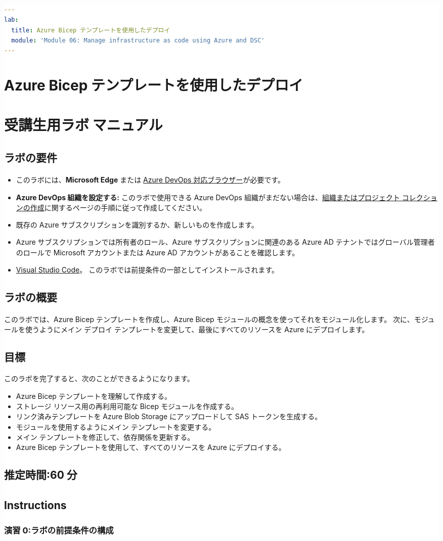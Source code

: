 ```yaml
---
lab:
  title: Azure Bicep テンプレートを使用したデプロイ
  module: 'Module 06: Manage infrastructure as code using Azure and DSC'
---
```


# Azure Bicep テンプレートを使用したデプロイ

# 受講生用ラボ マニュアル

## ラボの要件

- このラボには、**Microsoft Edge** または [Azure DevOps 対応ブラウザー](https://docs.microsoft.com/en-us/azure/devops/server/compatibility?view=azure-devops#web-portal-supported-browsers)が必要です。

- **Azure DevOps 組織を設定する:** このラボで使用できる Azure DevOps 組織がまだない場合は、[組織またはプロジェクト コレクションの作成](https://docs.microsoft.com/en-us/azure/devops/organizations/accounts/create-organization?view=azure-devops)に関するページの手順に従って作成してください。

- 既存の Azure サブスクリプションを識別するか、新しいものを作成します。

- Azure サブスクリプションでは所有者のロール、Azure サブスクリプションに関連のある Azure AD テナントではグローバル管理者のロールで Microsoft アカウントまたは Azure AD アカウントがあることを確認します。

- [Visual Studio Code](https://code.visualstudio.com/)。 このラボでは前提条件の一部としてインストールされます。

## ラボの概要

このラボでは、Azure Bicep テンプレートを作成し、Azure Bicep モジュールの概念を使ってそれをモジュール化します。 次に、モジュールを使うようにメイン デプロイ テンプレートを変更して、最後にすべてのリソースを Azure にデプロイします。

## 目標

このラボを完了すると、次のことができるようになります。

- Azure Bicep テンプレートを理解して作成する。
- ストレージ リソース用の再利用可能な Bicep モジュールを作成する。
- リンク済みテンプレートを Azure Blob Storage にアップロードして SAS トークンを生成する。
- モジュールを使用するようにメイン テンプレートを変更する。
- メイン テンプレートを修正して、依存関係を更新する。
- Azure Bicep テンプレートを使用して、すべてのリソースを Azure にデプロイする。

## 推定時間:60 分

## Instructions

### 演習 0:ラボの前提条件の構成
